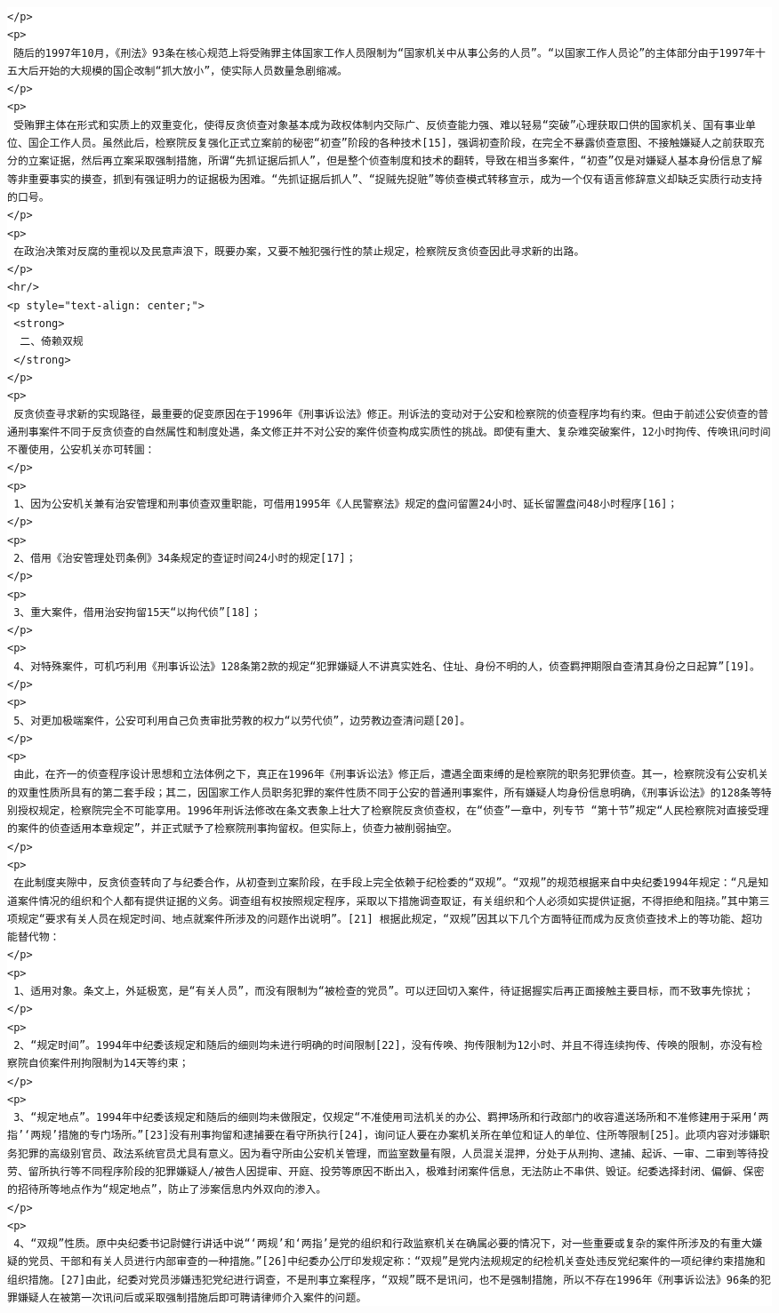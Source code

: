     </p>
    <p>
     随后的1997年10月，《刑法》93条在核心规范上将受贿罪主体国家工作人员限制为“国家机关中从事公务的人员”。“以国家工作人员论”的主体部分由于1997年十五大后开始的大规模的国企改制“抓大放小”，使实际人员数量急剧缩减。
    </p>
    <p>
     受贿罪主体在形式和实质上的双重变化，使得反贪侦查对象基本成为政权体制内交际广、反侦查能力强、难以轻易“突破”心理获取口供的国家机关、国有事业单位、国企工作人员。虽然此后，检察院反复强化正式立案前的秘密“初查”阶段的各种技术[15]，强调初查阶段，在完全不暴露侦查意图、不接触嫌疑人之前获取充分的立案证据，然后再立案采取强制措施，所谓“先抓证据后抓人”，但是整个侦查制度和技术的翻转，导致在相当多案件，“初查”仅是对嫌疑人基本身份信息了解等非重要事实的摸查，抓到有强证明力的证据极为困难。“先抓证据后抓人”、“捉贼先捉赃”等侦查模式转移宣示，成为一个仅有语言修辞意义却缺乏实质行动支持的口号。
    </p>
    <p>
     在政治决策对反腐的重视以及民意声浪下，既要办案，又要不触犯强行性的禁止规定，检察院反贪侦查因此寻求新的出路。
    </p>
    <hr/>
    <p style="text-align: center;">
     <strong>
      二、倚赖双规
     </strong>
    </p>
    <p>
     反贪侦查寻求新的实现路径，最重要的促变原因在于1996年《刑事诉讼法》修正。刑诉法的变动对于公安和检察院的侦查程序均有约束。但由于前述公安侦查的普通刑事案件不同于反贪侦查的自然属性和制度处遇，条文修正并不对公安的案件侦查构成实质性的挑战。即使有重大、复杂难突破案件，12小时拘传、传唤讯问时间不覆使用，公安机关亦可转圜：
    </p>
    <p>
     1、因为公安机关兼有治安管理和刑事侦查双重职能，可借用1995年《人民警察法》规定的盘问留置24小时、延长留置盘问48小时程序[16]；
    </p>
    <p>
     2、借用《治安管理处罚条例》34条规定的查证时间24小时的规定[17]；
    </p>
    <p>
     3、重大案件，借用治安拘留15天“以拘代侦”[18]；
    </p>
    <p>
     4、对特殊案件，可机巧利用《刑事诉讼法》128条第2款的规定“犯罪嫌疑人不讲真实姓名、住址、身份不明的人，侦查羁押期限自查清其身份之日起算”[19]。
    </p>
    <p>
     5、对更加极端案件，公安可利用自己负责审批劳教的权力“以劳代侦”，边劳教边查清问题[20]。
    </p>
    <p>
     由此，在齐一的侦查程序设计思想和立法体例之下，真正在1996年《刑事诉讼法》修正后，遭遇全面束缚的是检察院的职务犯罪侦查。其一，检察院没有公安机关的双重性质所具有的第二套手段；其二，因国家工作人员职务犯罪的案件性质不同于公安的普通刑事案件，所有嫌疑人均身份信息明确，《刑事诉讼法》的128条等特别授权规定，检察院完全不可能享用。1996年刑诉法修改在条文表象上壮大了检察院反贪侦查权，在“侦查”一章中，列专节 “第十节”规定“人民检察院对直接受理的案件的侦查适用本章规定”，并正式赋予了检察院刑事拘留权。但实际上，侦查力被削弱抽空。
    </p>
    <p>
     在此制度夹隙中，反贪侦查转向了与纪委合作，从初查到立案阶段，在手段上完全依赖于纪检委的“双规”。“双规”的规范根据来自中央纪委1994年规定：“凡是知道案件情况的组织和个人都有提供证据的义务。调查组有权按照规定程序，采取以下措施调查取证，有关组织和个人必须如实提供证据，不得拒绝和阻挠。”其中第三项规定“要求有关人员在规定时间、地点就案件所涉及的问题作出说明”。[21] 根据此规定，“双规”因其以下几个方面特征而成为反贪侦查技术上的等功能、超功能替代物：
    </p>
    <p>
     1、适用对象。条文上，外延极宽，是“有关人员”，而没有限制为“被检查的党员”。可以迂回切入案件，待证据握实后再正面接触主要目标，而不致事先惊扰；
    </p>
    <p>
     2、“规定时间”。1994年中纪委该规定和随后的细则均未进行明确的时间限制[22]，没有传唤、拘传限制为12小时、并且不得连续拘传、传唤的限制，亦没有检察院自侦案件刑拘限制为14天等约束；
    </p>
    <p>
     3、“规定地点”。1994年中纪委该规定和随后的细则均未做限定，仅规定“不准使用司法机关的办公、羁押场所和行政部门的收容遣送场所和不准修建用于采用‘两指’‘两规’措施的专门场所。”[23]没有刑事拘留和逮捕要在看守所执行[24]，询问证人要在办案机关所在单位和证人的单位、住所等限制[25]。此项内容对涉嫌职务犯罪的高级别官员、政法系统官员尤具有意义。因为看守所由公安机关管理，而监室数量有限，人员混关混押，分处于从刑拘、逮捕、起诉、一审、二审到等待投劳、留所执行等不同程序阶段的犯罪嫌疑人/被告人因提审、开庭、投劳等原因不断出入，极难封闭案件信息，无法防止不串供、毁证。纪委选择封闭、偏僻、保密的招待所等地点作为“规定地点”，防止了涉案信息内外双向的渗入。
    </p>
    <p>
     4、“双规”性质。原中央纪委书记尉健行讲话中说“‘两规’和‘两指’是党的组织和行政监察机关在确属必要的情况下，对一些重要或复杂的案件所涉及的有重大嫌疑的党员、干部和有关人员进行内部审查的一种措施。”[26]中纪委办公厅印发规定称：“双规”是党内法规规定的纪检机关查处违反党纪案件的一项纪律约束措施和组织措施。[27]由此，纪委对党员涉嫌违犯党纪进行调查，不是刑事立案程序，“双规”既不是讯问，也不是强制措施，所以不存在1996年《刑事诉讼法》96条的犯罪嫌疑人在被第一次讯问后或采取强制措施后即可聘请律师介入案件的问题。